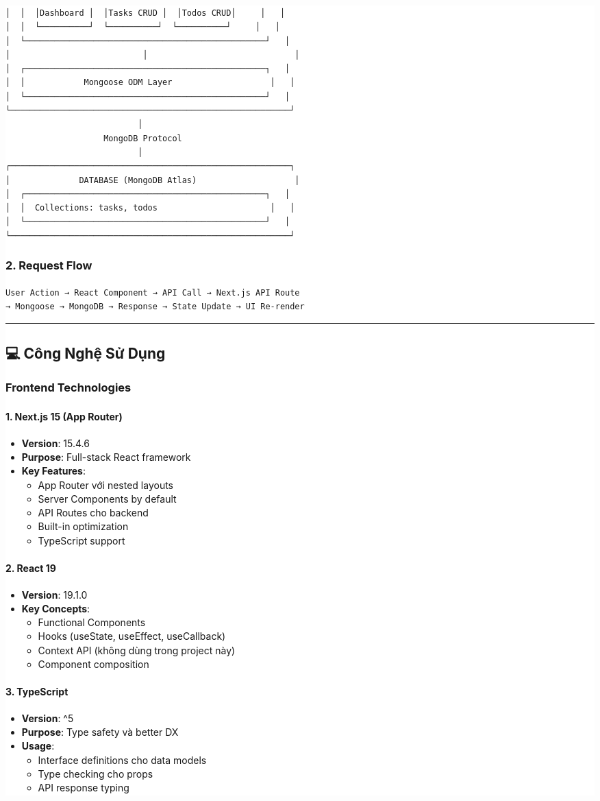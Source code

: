 ```
│  │  │Dashboard │  │Tasks CRUD │  │Todos CRUD│     │   │
│  │  └──────────┘  └──────────┘  └──────────┘     │   │
│  └─────────────────────────────────────────────────┘   │
│                           │                              │
│  ┌─────────────────────────────────────────────────┐   │
│  │            Mongoose ODM Layer                    │   │
│  └─────────────────────────────────────────────────┘   │
└─────────────────────────────────────────────────────────┘
                           │
                    MongoDB Protocol
                           │
┌─────────────────────────────────────────────────────────┐
│              DATABASE (MongoDB Atlas)                    │
│  ┌─────────────────────────────────────────────────┐   │
│  │  Collections: tasks, todos                       │   │
│  └─────────────────────────────────────────────────┘   │
└─────────────────────────────────────────────────────────┘
```

### 2. Request Flow
```
User Action → React Component → API Call → Next.js API Route 
→ Mongoose → MongoDB → Response → State Update → UI Re-render
```

---

## 💻 Công Nghệ Sử Dụng

### Frontend Technologies

#### 1. Next.js 15 (App Router)
- **Version**: 15.4.6
- **Purpose**: Full-stack React framework
- **Key Features**:
  - App Router với nested layouts
  - Server Components by default
  - API Routes cho backend
  - Built-in optimization
  - TypeScript support

#### 2. React 19
- **Version**: 19.1.0
- **Key Concepts**:
  - Functional Components
  - Hooks (useState, useEffect, useCallback)
  - Context API (không dùng trong project này)
  - Component composition

#### 3. TypeScript
- **Version**: ^5
- **Purpose**: Type safety và better DX
- **Usage**:
  - Interface definitions cho data models
  - Type checking cho props
  - API response typing
